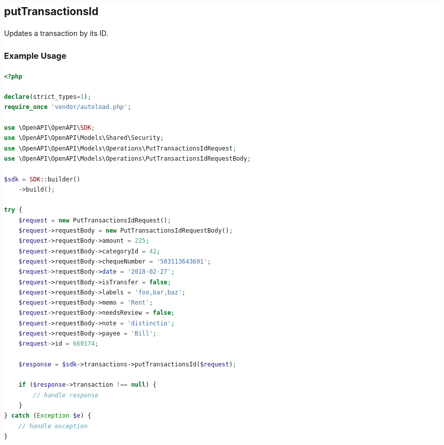 ## putTransactionsId

Updates a transaction by its ID.

### Example Usage

```php
<?php

declare(strict_types=1);
require_once 'vendor/autoload.php';

use \OpenAPI\OpenAPI\SDK;
use \OpenAPI\OpenAPI\Models\Shared\Security;
use \OpenAPI\OpenAPI\Models\Operations\PutTransactionsIdRequest;
use \OpenAPI\OpenAPI\Models\Operations\PutTransactionsIdRequestBody;

$sdk = SDK::builder()
    ->build();

try {
    $request = new PutTransactionsIdRequest();
    $request->requestBody = new PutTransactionsIdRequestBody();
    $request->requestBody->amount = 225;
    $request->requestBody->categoryId = 42;
    $request->requestBody->chequeNumber = '503113643691';
    $request->requestBody->date = '2018-02-27';
    $request->requestBody->isTransfer = false;
    $request->requestBody->labels = 'foo,bar,baz';
    $request->requestBody->memo = 'Rent';
    $request->requestBody->needsReview = false;
    $request->requestBody->note = 'distinctio';
    $request->requestBody->payee = 'Bill';
    $request->id = 660174;

    $response = $sdk->transactions->putTransactionsId($request);

    if ($response->transaction !== null) {
        // handle response
    }
} catch (Exception $e) {
    // handle exception
}
```
